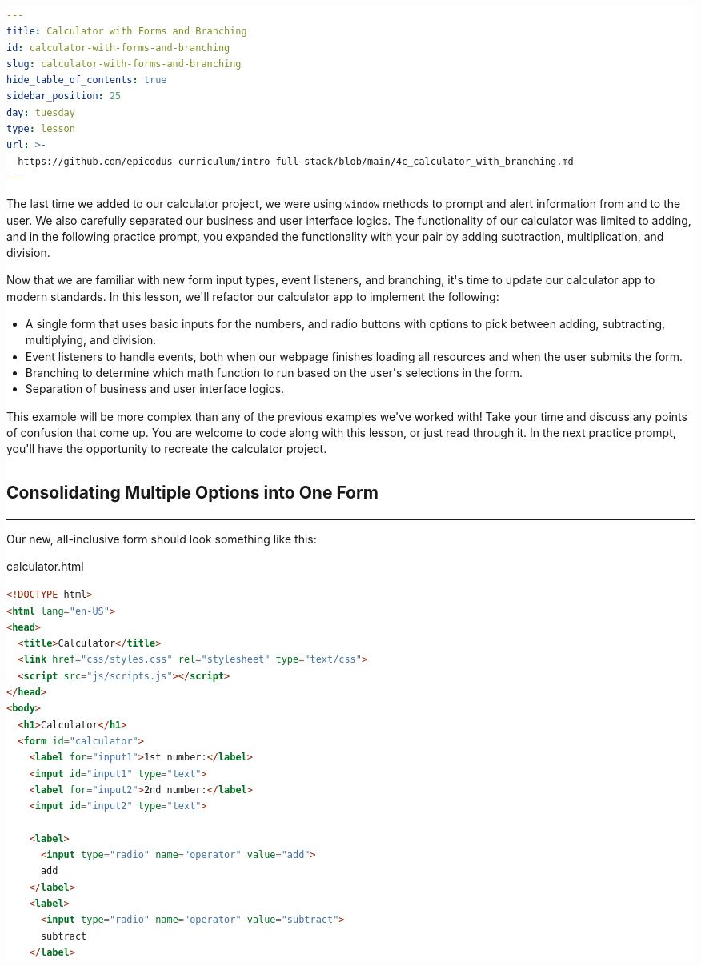 ```yaml
---
title: Calculator with Forms and Branching
id: calculator-with-forms-and-branching
slug: calculator-with-forms-and-branching
hide_table_of_contents: true
sidebar_position: 25
day: tuesday
type: lesson
url: >-
  https://github.com/epicodus-curriculum/intro-full-stack/blob/main/4c_calculator_with_branching.md
---
```


The last time we added to our calculator project, we were using `window` methods to prompt and alert information from and to the user. We also carefully separated our business and user interface logics. The functionality of our calculator was limited to adding, and in the following practice prompt, you expanded the functionality with your pair by adding subtraction, multiplication, and division.

Now that we are familiar with new form input types, event listeners, and branching, it's time to update our calculator app to modern standards. In this lesson, we'll refactor our calculator app to implement the following:

* A single form that uses basic inputs for the numbers, and radio buttons with options to pick between adding, subtracting, multiplying, and division.
* Event listeners to handle events, both when our webpage finishes loading all resources and when the user submits the form. 
* Branching to determine which math function to run based on the user's selections in the form.
* Separation of business and user interface logics.

This example will be more complex than any of the previous examples we've worked with! Take your time and discuss any points of confusion that come up. You are welcome to code along with this lesson, or just read through it. In the next practice prompt, you'll have the opportunity to recreate the calculator project.

## Consolidating Multiple Options into One Form
---

Our new, all-inclusive form should look something like this:

<div class="filename">calculator.html</div>

```html
<!DOCTYPE html>
<html lang="en-US">
<head>
  <title>Calculator</title>
  <link href="css/styles.css" rel="stylesheet" type="text/css">
  <script src="js/scripts.js"></script>
</head>
<body>
  <h1>Calculator</h1>
  <form id="calculator">
    <label for="input1">1st number:</label>
    <input id="input1" type="text">
    <label for="input2">2nd number:</label>
    <input id="input2" type="text">

    <label>
      <input type="radio" name="operator" value="add">
      add
    </label>
    <label>
      <input type="radio" name="operator" value="subtract">
      subtract
    </label>
```